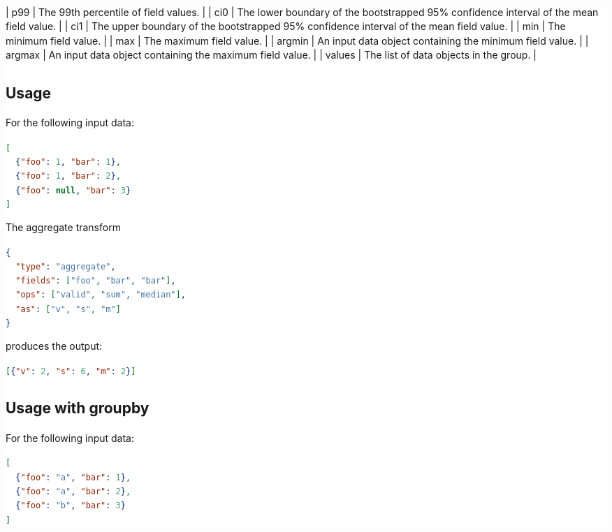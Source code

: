 | p99       | The 99th percentile of field values.                                                    |
| ci0       | The lower boundary of the bootstrapped 95% confidence interval of the mean field value. |
| ci1       | The upper boundary of the bootstrapped 95% confidence interval of the mean field value. |
| min       | The minimum field value.                                                                |
| max       | The maximum field value.                                                                |
| argmin    | An input data object containing the minimum field value.                                |
| argmax    | An input data object containing the maximum field value.                                |
| values    | The list of data objects in the group.                                                  |

## Usage

For the following input data:

```json
[
  {"foo": 1, "bar": 1},
  {"foo": 1, "bar": 2},
  {"foo": null, "bar": 3}
]
```

The aggregate transform

```json
{
  "type": "aggregate",
  "fields": ["foo", "bar", "bar"],
  "ops": ["valid", "sum", "median"],
  "as": ["v", "s", "m"]
}
```

produces the output:

```json
[{"v": 2, "s": 6, "m": 2}]
```

## Usage with groupby

For the following input data:

```json
[
  {"foo": "a", "bar": 1},
  {"foo": "a", "bar": 2},
  {"foo": "b", "bar": 3}
]
```
